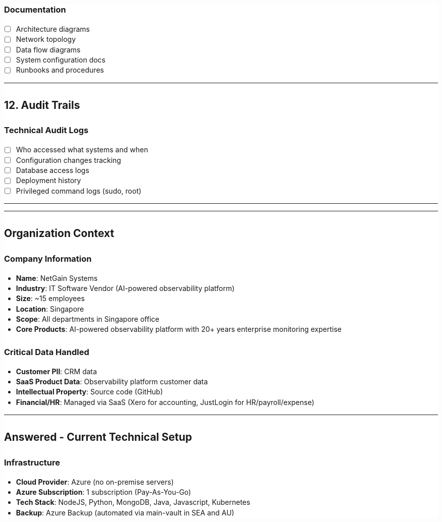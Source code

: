 ### Documentation
- [ ] Architecture diagrams
- [ ] Network topology
- [ ] Data flow diagrams
- [ ] System configuration docs
- [ ] Runbooks and procedures

---

## 12. Audit Trails

### Technical Audit Logs
- [ ] Who accessed what systems and when
- [ ] Configuration changes tracking
- [ ] Database access logs
- [ ] Deployment history
- [ ] Privileged command logs (sudo, root)

---

---

## Organization Context

### Company Information
- **Name**: NetGain Systems
- **Industry**: IT Software Vendor (AI-powered observability platform)
- **Size**: ~15 employees
- **Location**: Singapore
- **Scope**: All departments in Singapore office
- **Core Products**: AI-powered observability platform with 20+ years enterprise monitoring expertise

### Critical Data Handled
- **Customer PII**: CRM data
- **SaaS Product Data**: Observability platform customer data
- **Intellectual Property**: Source code (GitHub)
- **Financial/HR**: Managed via SaaS (Xero for accounting, JustLogin for HR/payroll/expense)

---

## Answered - Current Technical Setup

### Infrastructure
- **Cloud Provider**: Azure (no on-premise servers)
- **Azure Subscription**: 1 subscription (Pay-As-You-Go)
- **Tech Stack**: NodeJS, Python, MongoDB, Java, Javascript, Kubernetes
- **Backup**: Azure Backup (automated via main-vault in SEA and AU)
